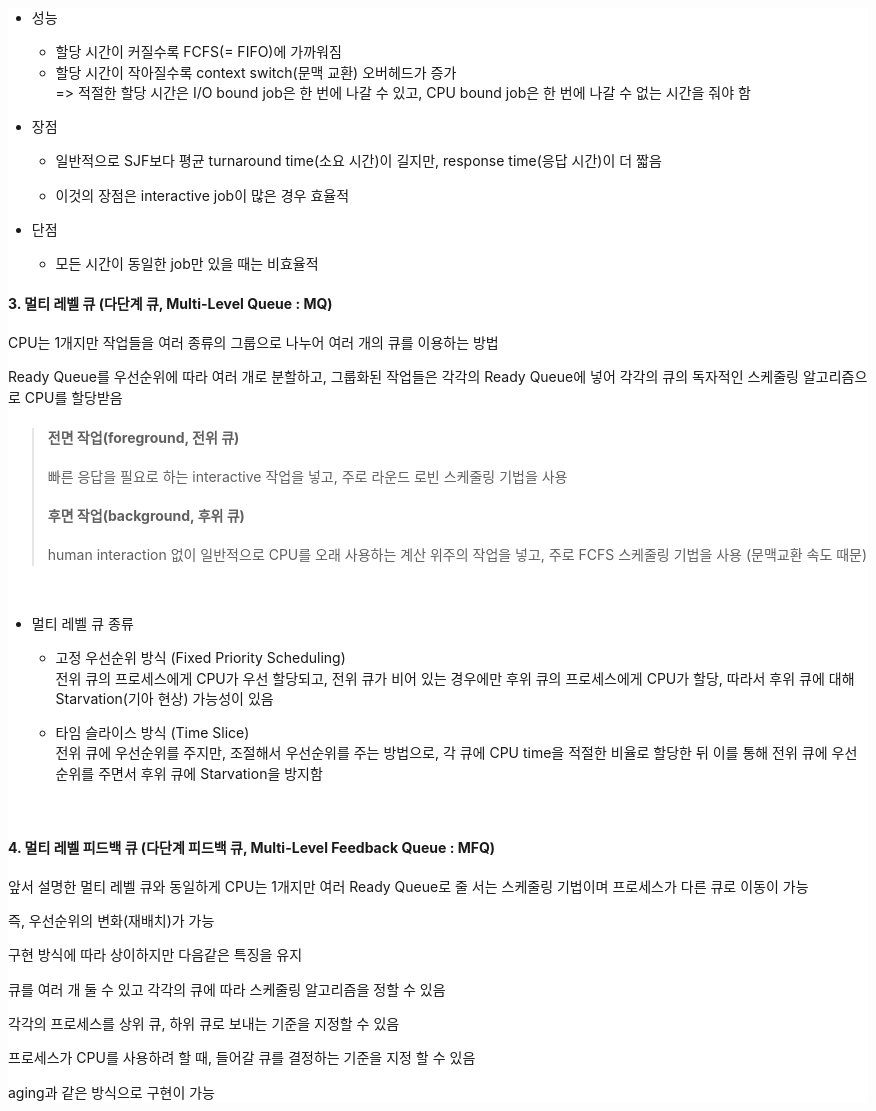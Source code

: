 - 성능

  - 할당 시간이 커질수록 FCFS(= FIFO)에 가까워짐
  - 할당 시간이 작아질수록 context switch(문맥 교환) 오버헤드가 증가  
    => 적절한 할당 시간은 I/O bound job은 한 번에 나갈 수 있고, CPU bound job은 한 번에 나갈 수 없는 시간을 줘야 함

- 장점

  - 일반적으로 SJF보다 평균 turnaround time(소요 시간)이 길지만, response time(응답 시간)이 더 짧음

  - 이것의 장점은 interactive job이 많은 경우 효율적

- 단점

  - 모든 시간이 동일한 job만 있을 때는 비효율적

#### 3. 멀티 레벨 큐 (다단계 큐, Multi-Level Queue : MQ)

CPU는 1개지만 작업들을 여러 종류의 그룹으로 나누어 여러 개의 큐를 이용하는 방법

Ready Queue를 우선순위에 따라 여러 개로 분할하고, 그룹화된 작업들은 각각의 Ready Queue에 넣어 각각의 큐의 독자적인 스케줄링 알고리즘으로 CPU를 할당받음

> #### 전면 작업(foreground, 전위 큐)
>
> 빠른 응답을 필요로 하는 interactive 작업을 넣고, 주로 라운드 로빈 스케줄링 기법을 사용
>
> #### 후면 작업(background, 후위 큐)
>
> human interaction 없이 일반적으로 CPU를 오래 사용하는 계산 위주의 작업을 넣고, 주로 FCFS 스케줄링 기법을 사용 (문맥교환 속도 때문)

<br/>

- 멀티 레벨 큐 종류

  - 고정 우선순위 방식 (Fixed Priority Scheduling)  
    전위 큐의 프로세스에게 CPU가 우선 할당되고, 전위 큐가 비어 있는 경우에만 후위 큐의 프로세스에게 CPU가 할당, 따라서 후위 큐에 대해 Starvation(기아 현상) 가능성이 있음

  - 타임 슬라이스 방식 (Time Slice)  
    전위 큐에 우선순위를 주지만, 조절해서 우선순위를 주는 방법으로, 각 큐에 CPU time을 적절한 비율로 할당한 뒤 이를 통해 전위 큐에 우선순위를 주면서 후위 큐에 Starvation을 방지함

<br/>

#### 4. 멀티 레벨 피드백 큐 (다단계 피드백 큐, Multi-Level Feedback Queue : MFQ)

앞서 설명한 멀티 레벨 큐와 동일하게 CPU는 1개지만 여러 Ready Queue로 줄 서는 스케줄링 기법이며 프로세스가 다른 큐로 이동이 가능

즉, 우선순위의 변화(재배치)가 가능

구현 방식에 따라 상이하지만 다음같은 특징을 유지

큐를 여러 개 둘 수 있고 각각의 큐에 따라 스케줄링 알고리즘을 정할 수 있음

각각의 프로세스를 상위 큐, 하위 큐로 보내는 기준을 지정할 수 있음

프로세스가 CPU를 사용하려 할 때, 들어갈 큐를 결정하는 기준을 지정 할 수 있음

aging과 같은 방식으로 구현이 가능
